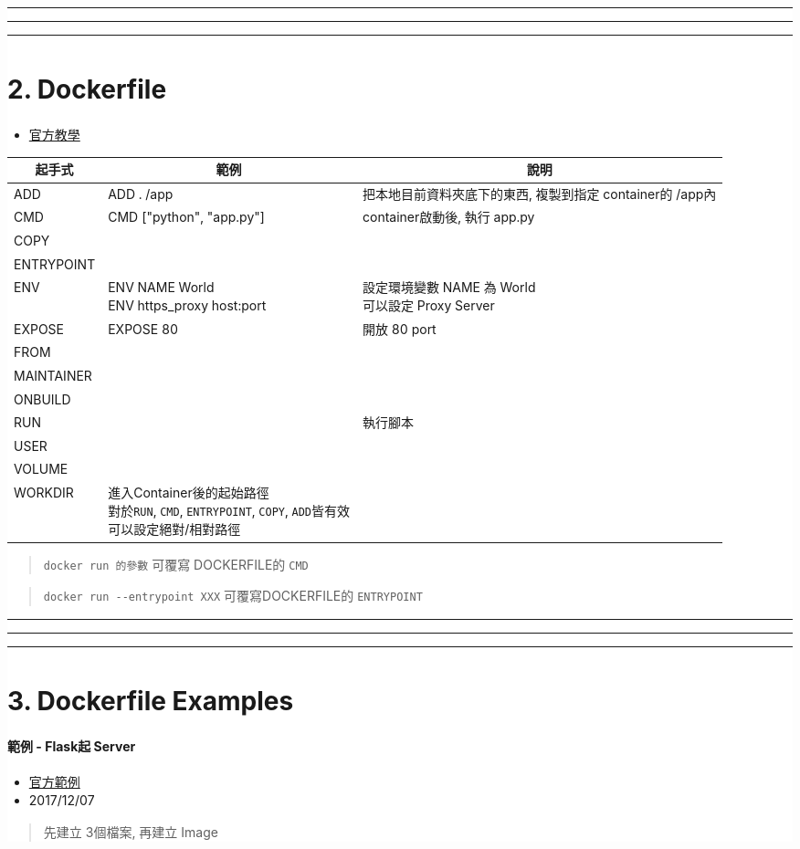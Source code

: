 













---
---
---


# 2. Dockerfile
- [官方教學](https://docs.docker.com/engine/reference/builder/#usage)

 起手式 | 範例 | 說明 |
 --- | --- | --- |
 ADD | ADD . /app | 把本地目前資料夾底下的東西, 複製到指定 container的 /app內 |  
 CMD | CMD ["python", "app.py"] | container啟動後, 執行 app.py  
 COPY |  |  
 ENTRYPOINT |  |  
 ENV | ENV NAME World <br />ENV https_proxy host:port | 設定環境變數 NAME 為 World <br /> 可以設定 Proxy Server  
 EXPOSE | EXPOSE 80 | 開放 80 port  
 FROM |  |  
 MAINTAINER |  |  
 ONBUILD |  |  
 RUN |  | 執行腳本
 USER |  |  
 VOLUME |  |  
 WORKDIR | 進入Container後的起始路徑<br /> 對於`RUN`, `CMD`, `ENTRYPOINT`, `COPY`, `ADD`皆有效 <br /> 可以設定絕對/相對路徑 |


> `docker run 的參數` 可覆寫 DOCKERFILE的 `CMD`

> `docker run --entrypoint XXX` 可覆寫DOCKERFILE的 `ENTRYPOINT`



--- 
---
---


# 3. Dockerfile Examples

#### 範例 - Flask起 Server
- [官方範例](https://docs.docker.com/get-started/part2/#dockerfile)
- 2017/12/07

> 先建立 3個檔案, 再建立 Image
